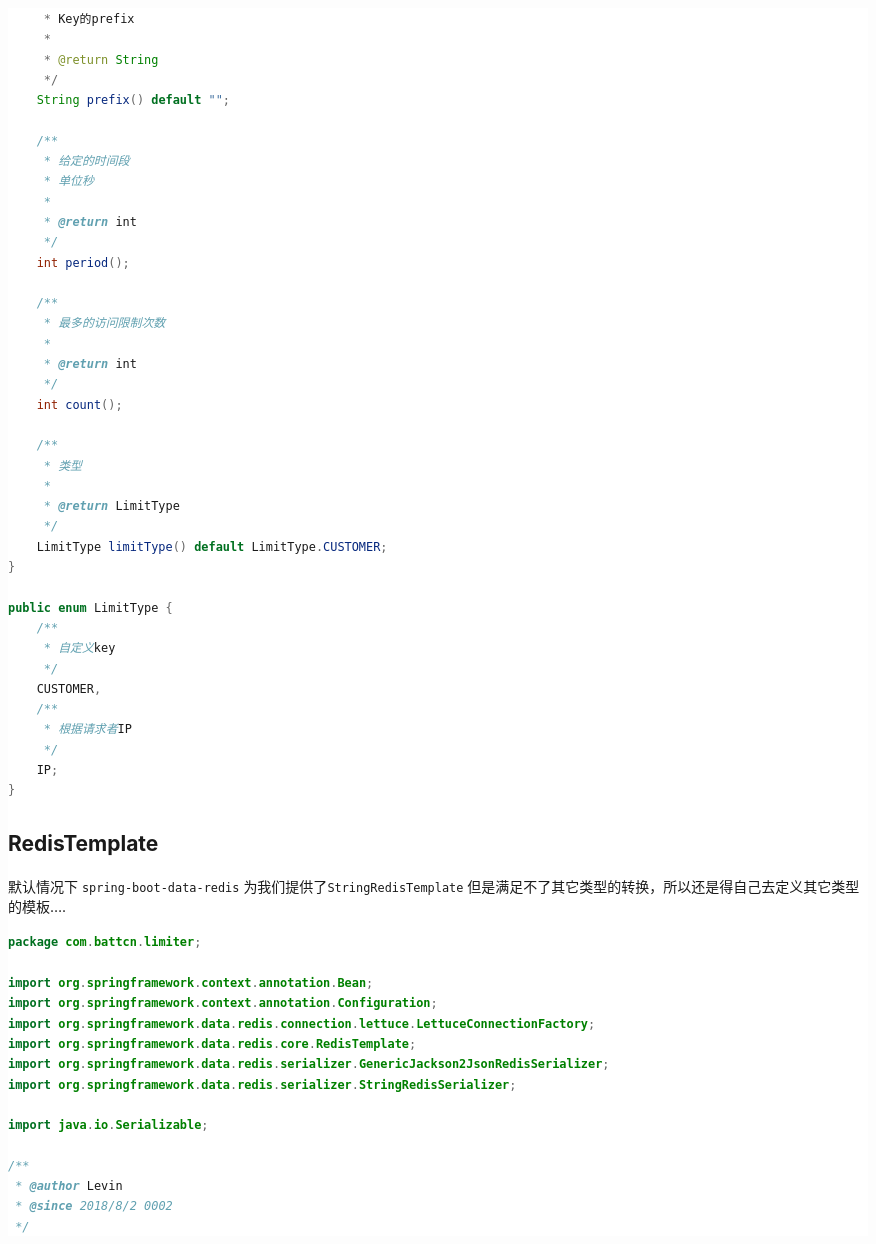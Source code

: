 ```java
     * Key的prefix
     *
     * @return String
     */
    String prefix() default "";

    /**
     * 给定的时间段
     * 单位秒
     *
     * @return int
     */
    int period();

    /**
     * 最多的访问限制次数
     *
     * @return int
     */
    int count();

    /**
     * 类型
     *
     * @return LimitType
     */
    LimitType limitType() default LimitType.CUSTOMER;
}

public enum LimitType {
    /**
     * 自定义key
     */
    CUSTOMER,
    /**
     * 根据请求者IP
     */
    IP;
}
```



## RedisTemplate

默认情况下 `spring-boot-data-redis` 为我们提供了`StringRedisTemplate` 但是满足不了其它类型的转换，所以还是得自己去定义其它类型的模板….



```java
package com.battcn.limiter;

import org.springframework.context.annotation.Bean;
import org.springframework.context.annotation.Configuration;
import org.springframework.data.redis.connection.lettuce.LettuceConnectionFactory;
import org.springframework.data.redis.core.RedisTemplate;
import org.springframework.data.redis.serializer.GenericJackson2JsonRedisSerializer;
import org.springframework.data.redis.serializer.StringRedisSerializer;

import java.io.Serializable;

/**
 * @author Levin
 * @since 2018/8/2 0002
 */
```